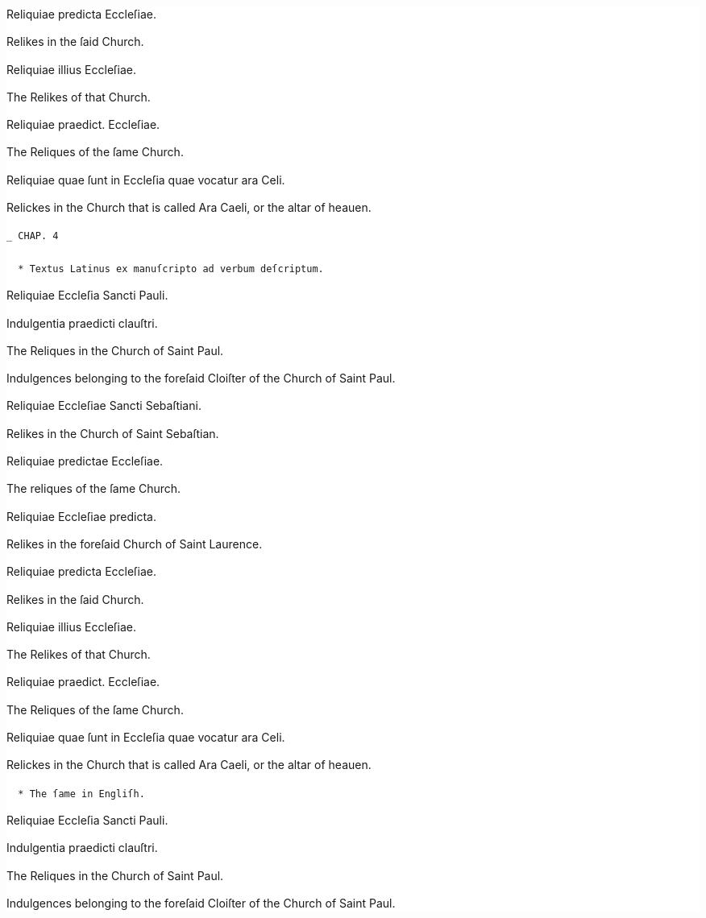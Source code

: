 Reliquiae predicta Eccleſiae.

Relikes in the ſaid Church.

Reliquiae illius Eccleſiae.

The Relikes of that Church.

Reliquiae praedict. Eccleſiae.

The Reliques of the ſame Church.

Reliquiae quae ſunt in Eccleſia quae vocatur ara Celi.

Relickes in the Church that is called Ara Caeli, or the altar of heauen.

    _ CHAP. 4 

      * Textus Latinus ex manuſcripto ad verbum deſcriptum.

Reliquiae Eccleſia Sancti Pauli.

Indulgentia praedicti clauſtri.

The Reliques in the Church of Saint Paul.

Indulgences belonging to the foreſaid Cloiſter of the Church of Saint Paul.

Reliquiae Eccleſiae Sancti Sebaſtiani.

Relikes in the Church of Saint Sebaſtian.

Reliquiae predictae Eccleſiae.

The reliques of the ſame Church.

Reliquiae Eccleſiae predicta.

Relikes in the foreſaid Church of Saint Laurence.

Reliquiae predicta Eccleſiae.

Relikes in the ſaid Church.

Reliquiae illius Eccleſiae.

The Relikes of that Church.

Reliquiae praedict. Eccleſiae.

The Reliques of the ſame Church.

Reliquiae quae ſunt in Eccleſia quae vocatur ara Celi.

Relickes in the Church that is called Ara Caeli, or the altar of heauen.

      * The ſame in Engliſh.

Reliquiae Eccleſia Sancti Pauli.

Indulgentia praedicti clauſtri.

The Reliques in the Church of Saint Paul.

Indulgences belonging to the foreſaid Cloiſter of the Church of Saint Paul.

